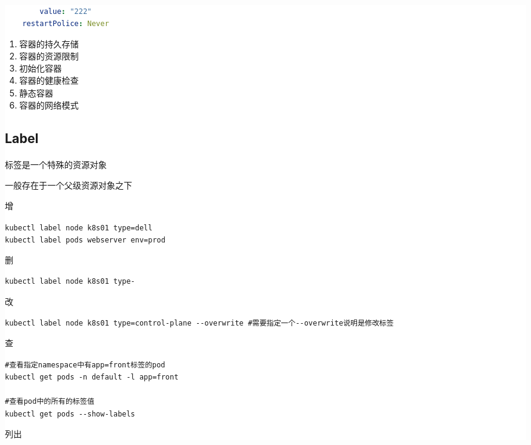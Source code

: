 ```yaml
        value: "222"
    restartPolice: Never 
```



1. 容器的持久存储
2. 容器的资源限制
3. 初始化容器
4. 容器的健康检查
5. 静态容器
6. 容器的网络模式



## Label

标签是一个特殊的资源对象 

一般存在于一个父级资源对象之下 

增

```shell
kubectl label node k8s01 type=dell 
kubectl label pods webserver env=prod 
```



删

```shell
kubectl label node k8s01 type- 
```



改

```shell
kubectl label node k8s01 type=control-plane --overwrite #需要指定一个--overwrite说明是修改标签
```



查

```shell
#查看指定namespace中有app=front标签的pod 
kubectl get pods -n default -l app=front 

#查看pod中的所有的标签值
kubectl get pods --show-labels
```



列出

```shell

```

